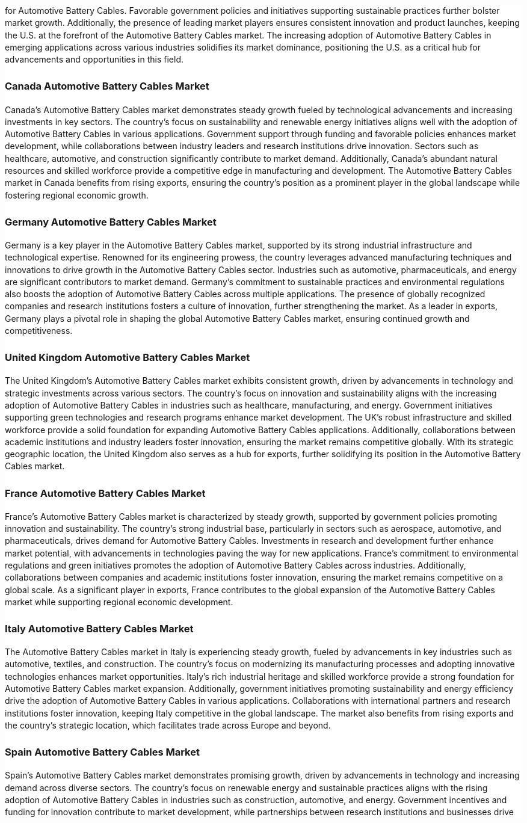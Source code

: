 for Automotive Battery Cables. Favorable government policies and initiatives supporting sustainable practices further bolster market growth. Additionally, the presence of leading market players ensures consistent innovation and product launches, keeping the U.S. at the forefront of the Automotive Battery Cables market. The increasing adoption of Automotive Battery Cables in emerging applications across various industries solidifies its market dominance, positioning the U.S. as a critical hub for advancements and opportunities in this field.</p><h3>Canada Automotive Battery Cables Market</h3><p>Canada&rsquo;s Automotive Battery Cables market demonstrates steady growth fueled by technological advancements and increasing investments in key sectors. The country&rsquo;s focus on sustainability and renewable energy initiatives aligns well with the adoption of Automotive Battery Cables in various applications. Government support through funding and favorable policies enhances market development, while collaborations between industry leaders and research institutions drive innovation. Sectors such as healthcare, automotive, and construction significantly contribute to market demand. Additionally, Canada&rsquo;s abundant natural resources and skilled workforce provide a competitive edge in manufacturing and development. The Automotive Battery Cables market in Canada benefits from rising exports, ensuring the country&rsquo;s position as a prominent player in the global landscape while fostering regional economic growth.</p><h3>Germany Automotive Battery Cables Market</h3><p>Germany is a key player in the Automotive Battery Cables market, supported by its strong industrial infrastructure and technological expertise. Renowned for its engineering prowess, the country leverages advanced manufacturing techniques and innovations to drive growth in the Automotive Battery Cables sector. Industries such as automotive, pharmaceuticals, and energy are significant contributors to market demand. Germany&rsquo;s commitment to sustainable practices and environmental regulations also boosts the adoption of Automotive Battery Cables across multiple applications. The presence of globally recognized companies and research institutions fosters a culture of innovation, further strengthening the market. As a leader in exports, Germany plays a pivotal role in shaping the global Automotive Battery Cables market, ensuring continued growth and competitiveness.</p><h3>United Kingdom Automotive Battery Cables Market</h3><p>The United Kingdom&rsquo;s Automotive Battery Cables market exhibits consistent growth, driven by advancements in technology and strategic investments across various sectors. The country&rsquo;s focus on innovation and sustainability aligns with the increasing adoption of Automotive Battery Cables in industries such as healthcare, manufacturing, and energy. Government initiatives supporting green technologies and research programs enhance market development. The UK&rsquo;s robust infrastructure and skilled workforce provide a solid foundation for expanding Automotive Battery Cables applications. Additionally, collaborations between academic institutions and industry leaders foster innovation, ensuring the market remains competitive globally. With its strategic geographic location, the United Kingdom also serves as a hub for exports, further solidifying its position in the Automotive Battery Cables market.</p><h3>France Automotive Battery Cables Market</h3><p>France&rsquo;s Automotive Battery Cables market is characterized by steady growth, supported by government policies promoting innovation and sustainability. The country&rsquo;s strong industrial base, particularly in sectors such as aerospace, automotive, and pharmaceuticals, drives demand for Automotive Battery Cables. Investments in research and development further enhance market potential, with advancements in technologies paving the way for new applications. France&rsquo;s commitment to environmental regulations and green initiatives promotes the adoption of Automotive Battery Cables across industries. Additionally, collaborations between companies and academic institutions foster innovation, ensuring the market remains competitive on a global scale. As a significant player in exports, France contributes to the global expansion of the Automotive Battery Cables market while supporting regional economic development.</p><h3>Italy Automotive Battery Cables Market</h3><p>The Automotive Battery Cables market in Italy is experiencing steady growth, fueled by advancements in key industries such as automotive, textiles, and construction. The country&rsquo;s focus on modernizing its manufacturing processes and adopting innovative technologies enhances market opportunities. Italy&rsquo;s rich industrial heritage and skilled workforce provide a strong foundation for Automotive Battery Cables market expansion. Additionally, government initiatives promoting sustainability and energy efficiency drive the adoption of Automotive Battery Cables in various applications. Collaborations with international partners and research institutions foster innovation, keeping Italy competitive in the global landscape. The market also benefits from rising exports and the country&rsquo;s strategic location, which facilitates trade across Europe and beyond.</p><h3>Spain Automotive Battery Cables Market</h3><p>Spain&rsquo;s Automotive Battery Cables market demonstrates promising growth, driven by advancements in technology and increasing demand across diverse sectors. The country&rsquo;s focus on renewable energy and sustainable practices aligns with the rising adoption of Automotive Battery Cables in industries such as construction, automotive, and energy. Government incentives and funding for innovation contribute to market development, while partnerships between research institutions and businesses drive